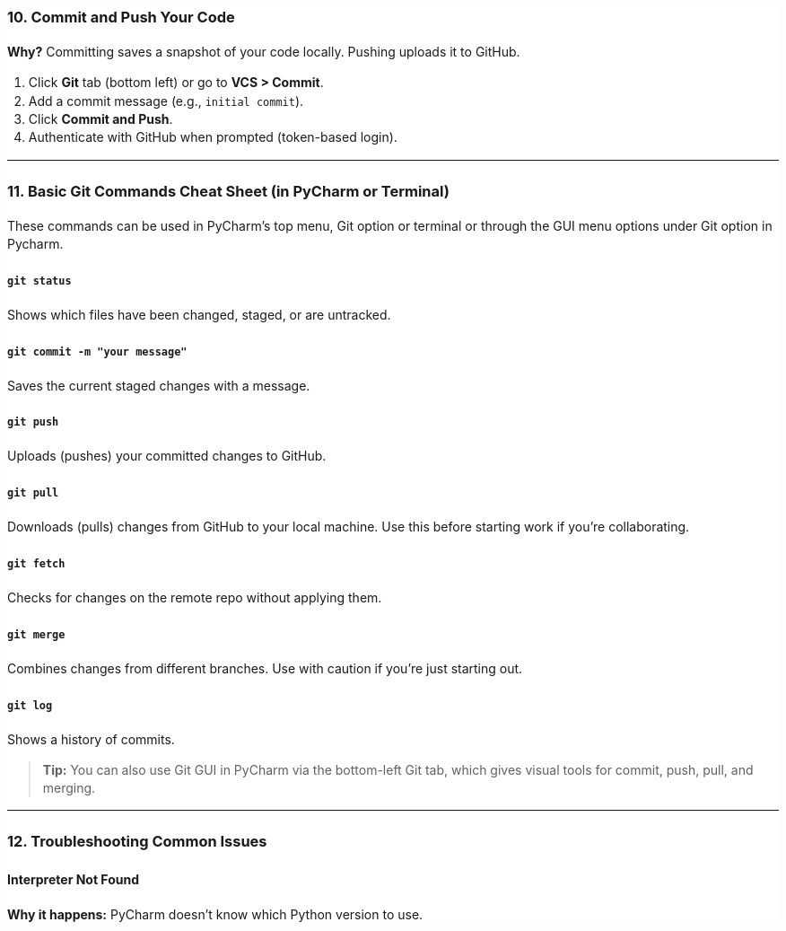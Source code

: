 ### 10. Commit and Push Your Code

**Why?** Committing saves a snapshot of your code locally. Pushing uploads it to GitHub.

1. Click **Git** tab (bottom left) or go to **VCS > Commit**.
2. Add a commit message (e.g., `initial commit`).
3. Click **Commit and Push**.
4. Authenticate with GitHub when prompted (token-based login).

---

### 11. Basic Git Commands Cheat Sheet (in PyCharm or Terminal)

These commands can be used in PyCharm’s top menu, Git option or terminal or through the GUI menu options under Git option in Pycharm.

#### `git status`

Shows which files have been changed, staged, or are untracked.

#### `git commit -m "your message"`

Saves the current staged changes with a message.

#### `git push`

Uploads (pushes) your committed changes to GitHub.

#### `git pull`

Downloads (pulls) changes from GitHub to your local machine.
Use this before starting work if you’re collaborating.

#### `git fetch`

Checks for changes on the remote repo without applying them.

#### `git merge`

Combines changes from different branches. Use with caution if you’re just starting out.

#### `git log`

Shows a history of commits.

> **Tip:** You can also use Git GUI in PyCharm via the bottom-left Git tab, which gives visual tools for commit, push, pull, and merging.

---

### 12. Troubleshooting Common Issues

#### Interpreter Not Found

**Why it happens:** PyCharm doesn’t know which Python version to use.
